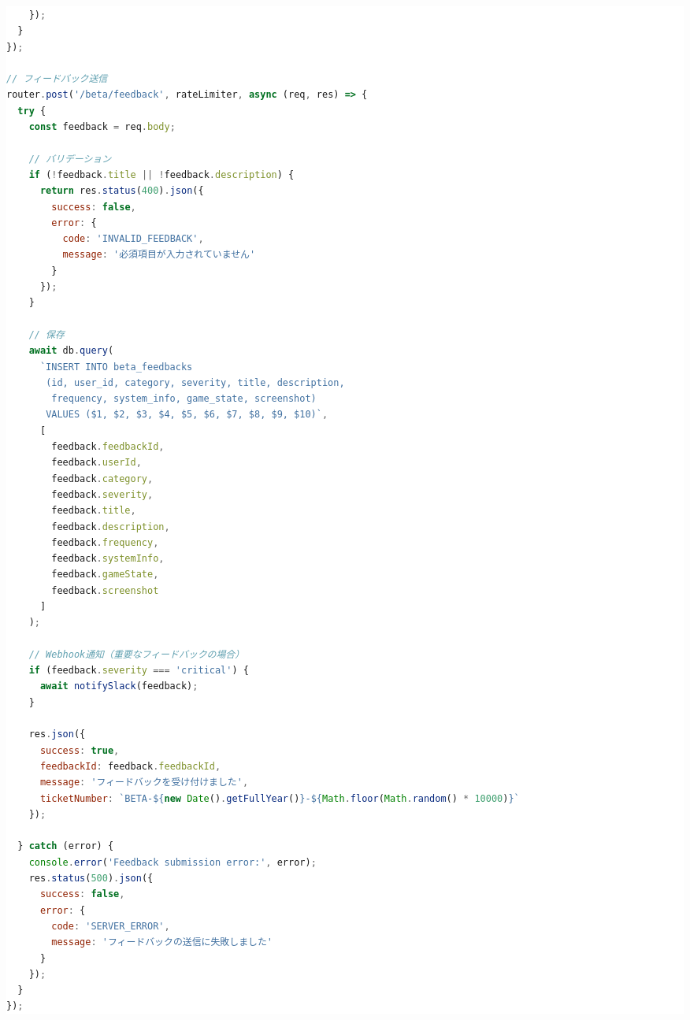 ```javascript
    });
  }
});

// フィードバック送信
router.post('/beta/feedback', rateLimiter, async (req, res) => {
  try {
    const feedback = req.body;
    
    // バリデーション
    if (!feedback.title || !feedback.description) {
      return res.status(400).json({
        success: false,
        error: {
          code: 'INVALID_FEEDBACK',
          message: '必須項目が入力されていません'
        }
      });
    }
    
    // 保存
    await db.query(
      `INSERT INTO beta_feedbacks 
       (id, user_id, category, severity, title, description, 
        frequency, system_info, game_state, screenshot)
       VALUES ($1, $2, $3, $4, $5, $6, $7, $8, $9, $10)`,
      [
        feedback.feedbackId,
        feedback.userId,
        feedback.category,
        feedback.severity,
        feedback.title,
        feedback.description,
        feedback.frequency,
        feedback.systemInfo,
        feedback.gameState,
        feedback.screenshot
      ]
    );
    
    // Webhook通知（重要なフィードバックの場合）
    if (feedback.severity === 'critical') {
      await notifySlack(feedback);
    }
    
    res.json({
      success: true,
      feedbackId: feedback.feedbackId,
      message: 'フィードバックを受け付けました',
      ticketNumber: `BETA-${new Date().getFullYear()}-${Math.floor(Math.random() * 10000)}`
    });
    
  } catch (error) {
    console.error('Feedback submission error:', error);
    res.status(500).json({
      success: false,
      error: {
        code: 'SERVER_ERROR',
        message: 'フィードバックの送信に失敗しました'
      }
    });
  }
});
```